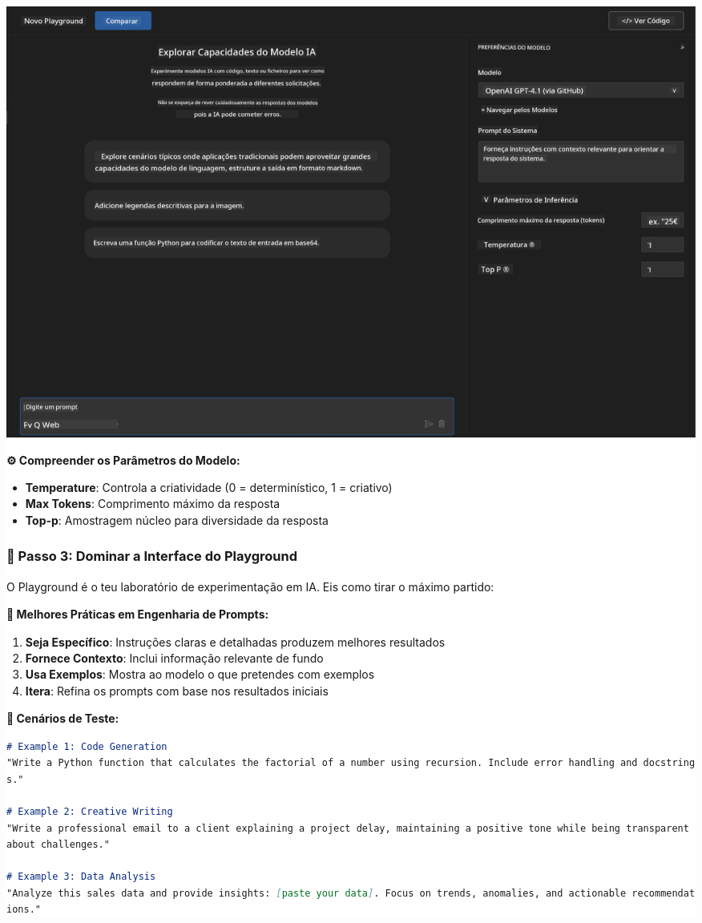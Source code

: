 ![Playground Setup](../../../../translated_images/playground.dd6f5141344878ca4d4f3de819775da7b113518941accf37c291117c602f85db.pt.png)

**⚙️ Compreender os Parâmetros do Modelo:**
- **Temperature**: Controla a criatividade (0 = determinístico, 1 = criativo)
- **Max Tokens**: Comprimento máximo da resposta
- **Top-p**: Amostragem núcleo para diversidade da resposta

### 🎯 Passo 3: Dominar a Interface do Playground

O Playground é o teu laboratório de experimentação em IA. Eis como tirar o máximo partido:

**🎨 Melhores Práticas em Engenharia de Prompts:**
1. **Seja Específico**: Instruções claras e detalhadas produzem melhores resultados
2. **Fornece Contexto**: Inclui informação relevante de fundo
3. **Usa Exemplos**: Mostra ao modelo o que pretendes com exemplos
4. **Itera**: Refina os prompts com base nos resultados iniciais

**🧪 Cenários de Teste:**
```markdown
# Example 1: Code Generation
"Write a Python function that calculates the factorial of a number using recursion. Include error handling and docstrings."

# Example 2: Creative Writing
"Write a professional email to a client explaining a project delay, maintaining a positive tone while being transparent about challenges."

# Example 3: Data Analysis
"Analyze this sales data and provide insights: [paste your data]. Focus on trends, anomalies, and actionable recommendations."
```
